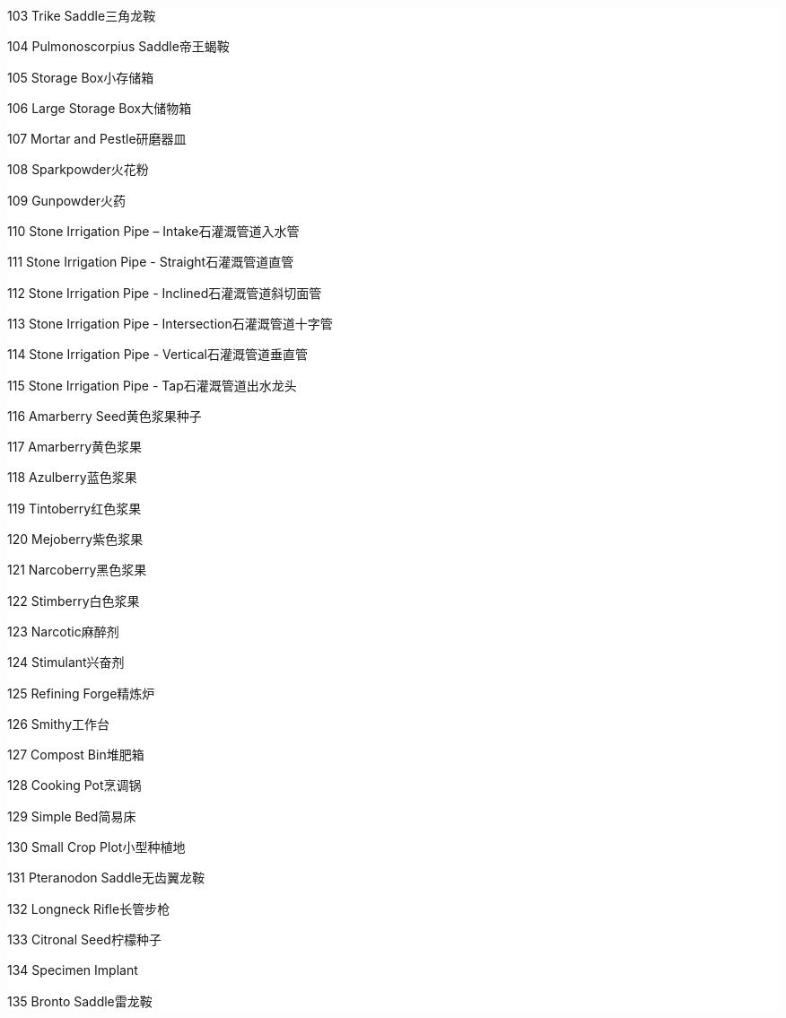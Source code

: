 103 Trike Saddle三角龙鞍

104 Pulmonoscorpius Saddle帝王蝎鞍

105 Storage Box小存储箱

106 Large Storage Box大储物箱

107 Mortar and Pestle研磨器皿

108 Sparkpowder火花粉

109 Gunpowder火药

110 Stone Irrigation Pipe – Intake石灌溉管道入水管

111 Stone Irrigation Pipe - Straight石灌溉管道直管

112 Stone Irrigation Pipe - Inclined石灌溉管道斜切面管

113 Stone Irrigation Pipe - Intersection石灌溉管道十字管

114 Stone Irrigation Pipe - Vertical石灌溉管道垂直管

115 Stone Irrigation Pipe - Tap石灌溉管道出水龙头

116 Amarberry Seed黄色浆果种子

117 Amarberry黄色浆果

118 Azulberry蓝色浆果

119 Tintoberry红色浆果

120 Mejoberry紫色浆果

121 Narcoberry黑色浆果

122 Stimberry白色浆果

123 Narcotic麻醉剂

124 Stimulant兴奋剂

125 Refining Forge精炼炉

126 Smithy工作台

127 Compost Bin堆肥箱

128 Cooking Pot烹调锅

129 Simple Bed简易床

130 Small Crop Plot小型种植地

131 Pteranodon Saddle无齿翼龙鞍

132 Longneck Rifle长管步枪

133 Citronal Seed柠檬种子

134 Specimen Implant

135 Bronto Saddle雷龙鞍
